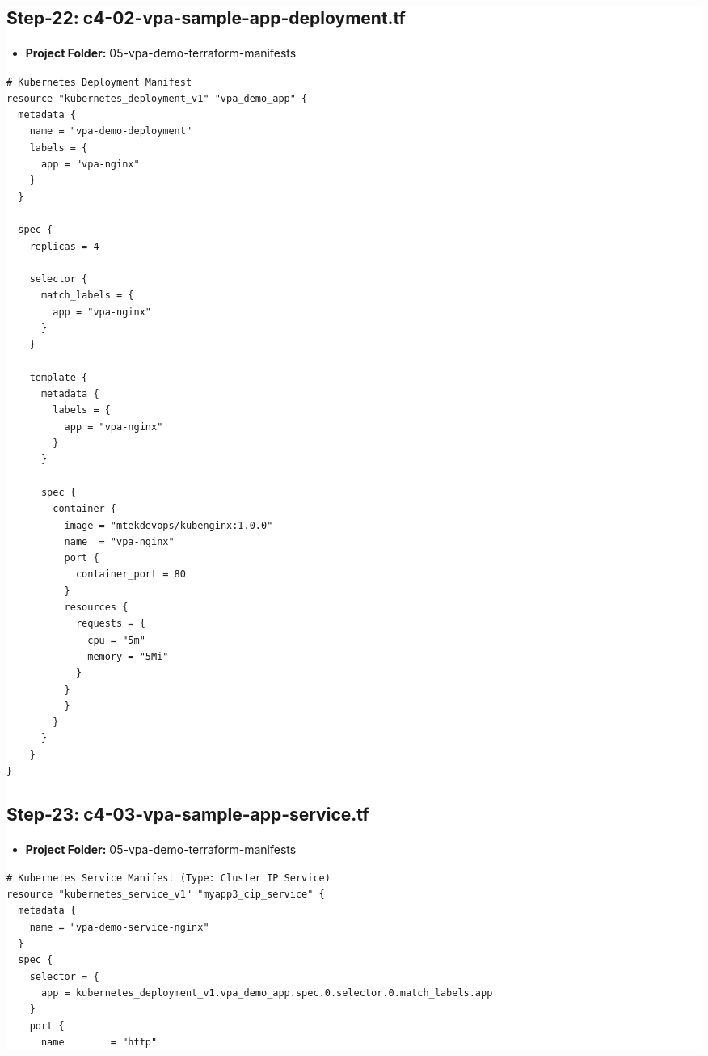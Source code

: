 
## Step-22: c4-02-vpa-sample-app-deployment.tf
- **Project Folder:** 05-vpa-demo-terraform-manifests
```t
# Kubernetes Deployment Manifest
resource "kubernetes_deployment_v1" "vpa_demo_app" {
  metadata {
    name = "vpa-demo-deployment" 
    labels = {
      app = "vpa-nginx"
    }
  } 
 
  spec {
    replicas = 4

    selector {
      match_labels = {
        app = "vpa-nginx"
      }
    }

    template {
      metadata {
        labels = {
          app = "vpa-nginx"
        }
      }

      spec {
        container {
          image = "mtekdevops/kubenginx:1.0.0"
          name  = "vpa-nginx"
          port {
            container_port = 80
          }
          resources {
            requests = {
              cpu = "5m"
              memory = "5Mi"
            }
          }
          }
        }
      }
    }
}
```

## Step-23: c4-03-vpa-sample-app-service.tf
- **Project Folder:** 05-vpa-demo-terraform-manifests
```t
# Kubernetes Service Manifest (Type: Cluster IP Service)
resource "kubernetes_service_v1" "myapp3_cip_service" {
  metadata {
    name = "vpa-demo-service-nginx" 
  }
  spec {
    selector = {
      app = kubernetes_deployment_v1.vpa_demo_app.spec.0.selector.0.match_labels.app
    }
    port {
      name        = "http"
```